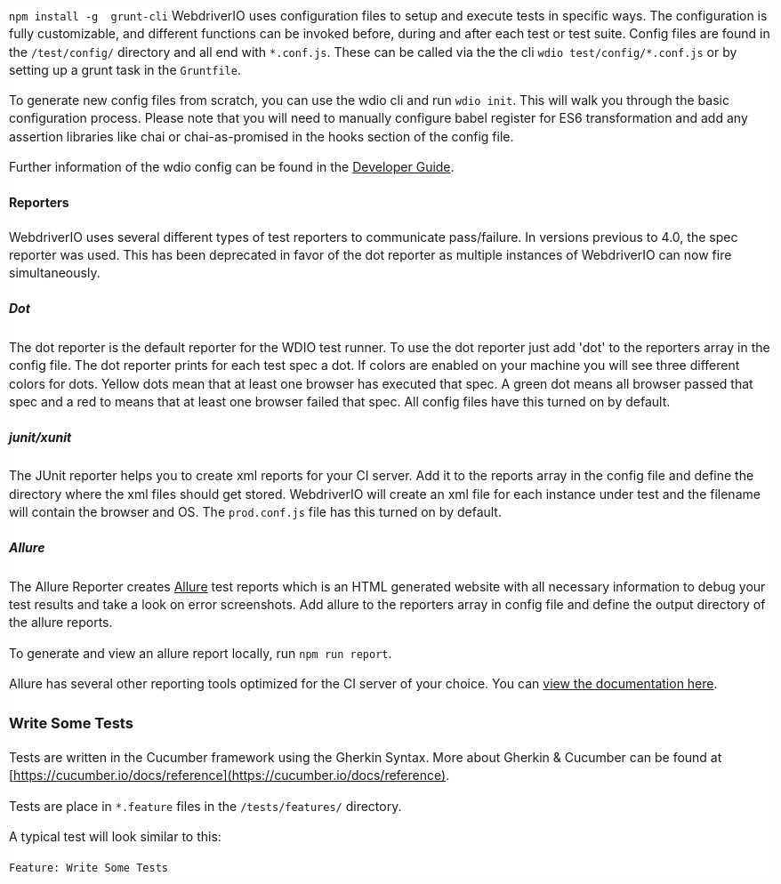 ```npm install -g  grunt-cli```
WebdriverIO uses configuration files to setup and execute tests in specific ways.  The configuration is fully customizable, and different functions can be invoked before, during and after each test or test suite.  Config files are found in the `/test/config/` directory and all end with `*.conf.js`.  These can be called via the the cli  `wdio test/config/*.conf.js` or by setting up a grunt task in the `Gruntfile`.

To generate new config files from scratch, you can use the wdio cli and run `wdio init`.  This will walk you through the basic configuration process.  Please note that you will need to manually configure babel register for ES6 transformation and add any assertion libraries like chai or chai-as-promised in the hooks section of the config file.

Further information of the wdio config can be found in the [Developer Guide](http://webdriver.io/guide/testrunner/configurationfile.html).

#### Reporters

WebdriverIO uses several different types of test reporters to communicate pass/failure.  In versions previous to 4.0, the spec reporter was used.  This has been deprecated in favor of the dot reporter as multiple instances of WebdriverIO can now fire simultaneously.

##### Dot

The dot reporter is the default reporter for the WDIO test runner. To use the dot reporter just add 'dot' to the reporters array in the config file. The dot reporter prints for each test spec a dot. If colors are enabled on your machine you will see three different colors for dots. Yellow dots mean that at least one browser has executed that spec. A green dot means all browser passed that spec and a red to means that at least one browser failed that spec. All config files have this turned on by default.

##### junit/xunit

The JUnit reporter helps you to create xml reports for your CI server. Add it to the reports array in the config file and define the directory where the xml files should get stored. WebdriverIO will create an xml file for each instance under test and the filename will contain the browser and OS.  The `prod.conf.js` file has this turned on by default.

##### Allure

The Allure Reporter creates [Allure](http://allure.qatools.ru/) test reports which is an HTML generated website with all necessary information to debug your test results and take a look on error screenshots. Add allure to the reporters array in config file and define the output directory of the allure reports.

To generate and view an allure report locally, run `npm run report`.

Allure has several other reporting tools optimized for the CI server of your choice.  You can [view the documentation here](http://wiki.qatools.ru/display/AL/Reporting).

### Write Some Tests

Tests are written in the Cucumber framework using the Gherkin Syntax. More about Gherkin & Cucumber can be found at [https://cucumber.io/docs/reference](https://cucumber.io/docs/reference).

Tests are place in `*.feature` files in the `/tests/features/` directory.

A typical test will look similar to this:

```
Feature: Write Some Tests
